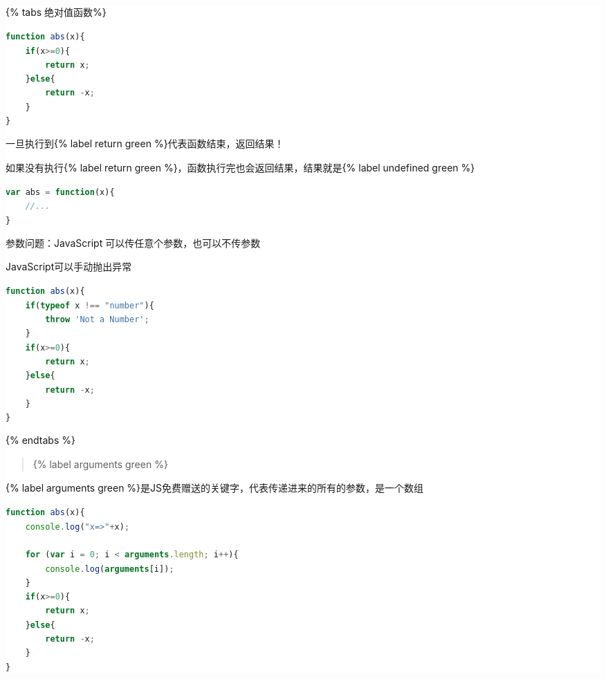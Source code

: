 {% tabs 绝对值函数%}

```js
function abs(x){
    if(x>=0){
        return x;
    }else{
        return -x;
    }
}
```

一旦执行到{% label return green %}代表函数结束，返回结果！

如果没有执行{% label return green %}，函数执行完也会返回结果，结果就是{% label undefined green %}



```js
var abs = function(x){
    //...
}
```

参数问题：JavaScript 可以传任意个参数，也可以不传参数

JavaScript可以手动抛出异常

```js
function abs(x){
    if(typeof x !== "number"){
        throw 'Not a Number';
    }
    if(x>=0){
        return x;
    }else{
        return -x;
    }
}
```


{% endtabs %}


> {% label arguments green %}

{% label arguments green %}是JS免费赠送的关键字，代表传递进来的所有的参数，是一个数组

```js
function abs(x){
    console.log("x=>"+x);

    for (var i = 0; i < arguments.length; i++){
        console.log(arguments[i]);
    }  
    if(x>=0){
        return x;
    }else{
        return -x;
    }
}
```

